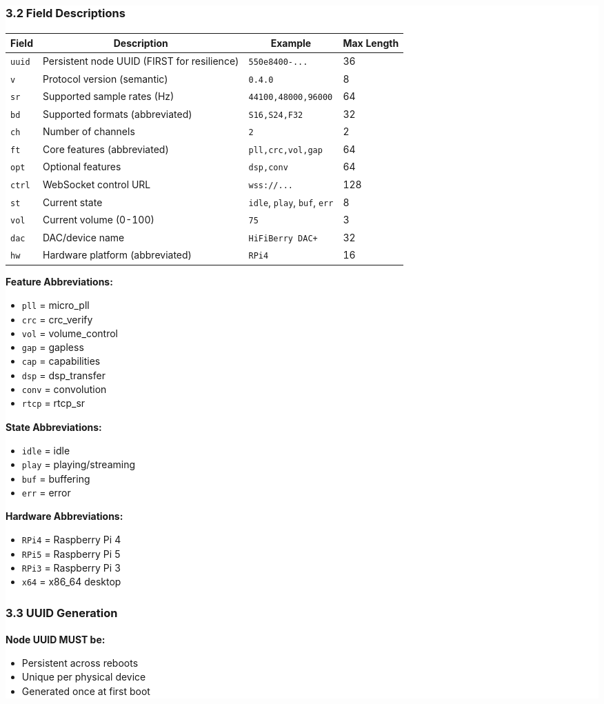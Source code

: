 ### 3.2 Field Descriptions

| Field | Description | Example | Max Length |
|-------|-------------|---------|------------|
| `uuid` | Persistent node UUID (FIRST for resilience) | `550e8400-...` | 36 |
| `v` | Protocol version (semantic) | `0.4.0` | 8 |
| `sr` | Supported sample rates (Hz) | `44100,48000,96000` | 64 |
| `bd` | Supported formats (abbreviated) | `S16,S24,F32` | 32 |
| `ch` | Number of channels | `2` | 2 |
| `ft` | Core features (abbreviated) | `pll,crc,vol,gap` | 64 |
| `opt` | Optional features | `dsp,conv` | 64 |
| `ctrl` | WebSocket control URL | `wss://...` | 128 |
| `st` | Current state | `idle`, `play`, `buf`, `err` | 8 |
| `vol` | Current volume (0-100) | `75` | 3 |
| `dac` | DAC/device name | `HiFiBerry DAC+` | 32 |
| `hw` | Hardware platform (abbreviated) | `RPi4` | 16 |

**Feature Abbreviations:**
- `pll` = micro_pll
- `crc` = crc_verify
- `vol` = volume_control
- `gap` = gapless
- `cap` = capabilities
- `dsp` = dsp_transfer
- `conv` = convolution
- `rtcp` = rtcp_sr

**State Abbreviations:**
- `idle` = idle
- `play` = playing/streaming
- `buf` = buffering
- `err` = error

**Hardware Abbreviations:**
- `RPi4` = Raspberry Pi 4
- `RPi5` = Raspberry Pi 5
- `RPi3` = Raspberry Pi 3
- `x64` = x86_64 desktop

### 3.3 UUID Generation

**Node UUID MUST be:**
- Persistent across reboots
- Unique per physical device
- Generated once at first boot
